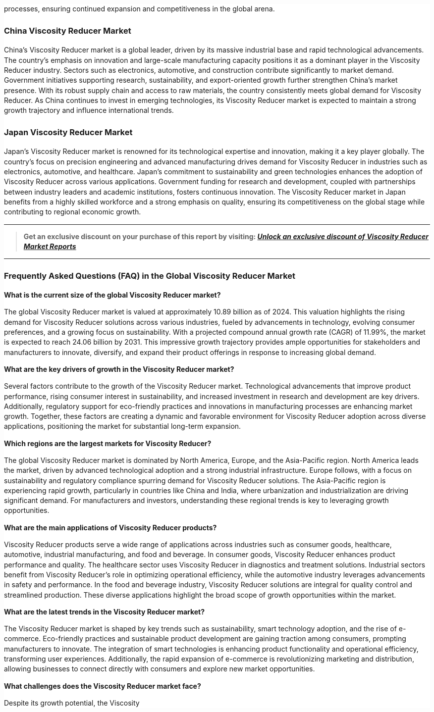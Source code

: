 processes, ensuring continued expansion and competitiveness in the global arena.</p><h3>China Viscosity Reducer Market</h3><p>China&rsquo;s Viscosity Reducer market is a global leader, driven by its massive industrial base and rapid technological advancements. The country&rsquo;s emphasis on innovation and large-scale manufacturing capacity positions it as a dominant player in the Viscosity Reducer industry. Sectors such as electronics, automotive, and construction contribute significantly to market demand. Government initiatives supporting research, sustainability, and export-oriented growth further strengthen China&rsquo;s market presence. With its robust supply chain and access to raw materials, the country consistently meets global demand for Viscosity Reducer. As China continues to invest in emerging technologies, its Viscosity Reducer market is expected to maintain a strong growth trajectory and influence international trends.</p><h3>Japan Viscosity Reducer Market</h3><p>Japan&rsquo;s Viscosity Reducer market is renowned for its technological expertise and innovation, making it a key player globally. The country&rsquo;s focus on precision engineering and advanced manufacturing drives demand for Viscosity Reducer in industries such as electronics, automotive, and healthcare. Japan&rsquo;s commitment to sustainability and green technologies enhances the adoption of Viscosity Reducer across various applications. Government funding for research and development, coupled with partnerships between industry leaders and academic institutions, fosters continuous innovation. The Viscosity Reducer market in Japan benefits from a highly skilled workforce and a strong emphasis on quality, ensuring its competitiveness on the global stage while contributing to regional economic growth.</p><hr /><blockquote><p><strong>Get an exclusive discount on your purchase of this report by visiting: <em><a href="://marketresearchpulse.com/ask-for-discount/48456?utm_source=Github&amp;utm_medium=020">Unlock an exclusive discount of Viscosity Reducer Market Reports</a></em>&nbsp;</strong></p></blockquote><hr /><h3>Frequently Asked Questions (FAQ) in the Global Viscosity Reducer Market</h3><p><strong>What is the current size of the global Viscosity Reducer market?</strong></p><p>The global Viscosity Reducer market is valued at approximately 10.89 billion as of 2024. This valuation highlights the rising demand for Viscosity Reducer solutions across various industries, fueled by advancements in technology, evolving consumer preferences, and a growing focus on sustainability. With a projected compound annual growth rate (CAGR) of 11.99%, the market is expected to reach 24.06 billion by 2031. This impressive growth trajectory provides ample opportunities for stakeholders and manufacturers to innovate, diversify, and expand their product offerings in response to increasing global demand.</p><p><strong>What are the key drivers of growth in the Viscosity Reducer market?</strong></p><p>Several factors contribute to the growth of the Viscosity Reducer market. Technological advancements that improve product performance, rising consumer interest in sustainability, and increased investment in research and development are key drivers. Additionally, regulatory support for eco-friendly practices and innovations in manufacturing processes are enhancing market growth. Together, these factors are creating a dynamic and favorable environment for Viscosity Reducer adoption across diverse applications, positioning the market for substantial long-term expansion.</p><p><strong>Which regions are the largest markets for Viscosity Reducer?</strong></p><p>The global Viscosity Reducer market is dominated by North America, Europe, and the Asia-Pacific region. North America leads the market, driven by advanced technological adoption and a strong industrial infrastructure. Europe follows, with a focus on sustainability and regulatory compliance spurring demand for Viscosity Reducer solutions. The Asia-Pacific region is experiencing rapid growth, particularly in countries like China and India, where urbanization and industrialization are driving significant demand. For manufacturers and investors, understanding these regional trends is key to leveraging growth opportunities.</p><p><strong>What are the main applications of Viscosity Reducer products?</strong></p><p>Viscosity Reducer products serve a wide range of applications across industries such as consumer goods, healthcare, automotive, industrial manufacturing, and food and beverage. In consumer goods, Viscosity Reducer enhances product performance and quality. The healthcare sector uses Viscosity Reducer in diagnostics and treatment solutions. Industrial sectors benefit from Viscosity Reducer&rsquo;s role in optimizing operational efficiency, while the automotive industry leverages advancements in safety and performance. In the food and beverage industry, Viscosity Reducer solutions are integral for quality control and streamlined production. These diverse applications highlight the broad scope of growth opportunities within the market.</p><p><strong>What are the latest trends in the Viscosity Reducer market?</strong></p><p>The Viscosity Reducer market is shaped by key trends such as sustainability, smart technology adoption, and the rise of e-commerce. Eco-friendly practices and sustainable product development are gaining traction among consumers, prompting manufacturers to innovate. The integration of smart technologies is enhancing product functionality and operational efficiency, transforming user experiences. Additionally, the rapid expansion of e-commerce is revolutionizing marketing and distribution, allowing businesses to connect directly with consumers and explore new market opportunities.</p><p><strong>What challenges does the Viscosity Reducer market face?</strong></p><p>Despite its growth potential, the Viscosity
